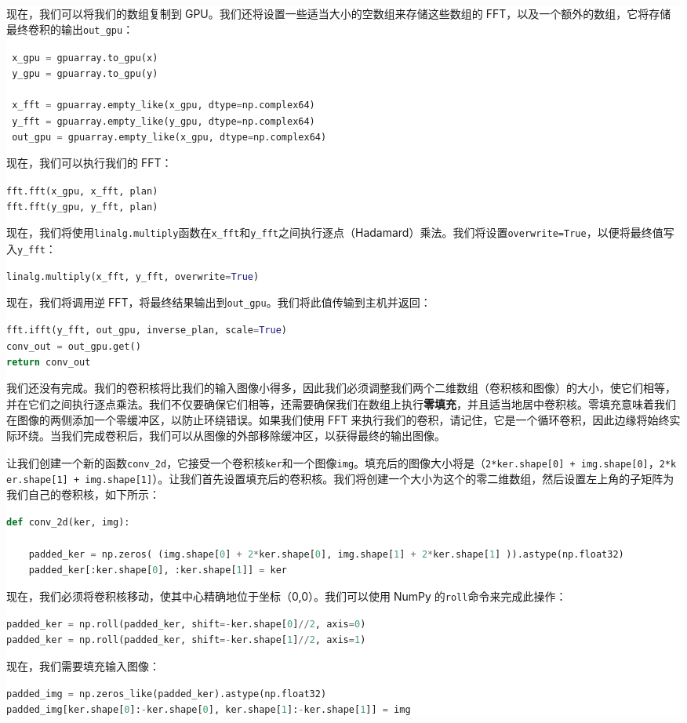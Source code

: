 现在，我们可以将我们的数组复制到 GPU。我们还将设置一些适当大小的空数组来存储这些数组的 FFT，以及一个额外的数组，它将存储最终卷积的输出`out_gpu`：

```py
 x_gpu = gpuarray.to_gpu(x)
 y_gpu = gpuarray.to_gpu(y)

 x_fft = gpuarray.empty_like(x_gpu, dtype=np.complex64)
 y_fft = gpuarray.empty_like(y_gpu, dtype=np.complex64)
 out_gpu = gpuarray.empty_like(x_gpu, dtype=np.complex64)
```

现在，我们可以执行我们的 FFT：

```py
fft.fft(x_gpu, x_fft, plan)
fft.fft(y_gpu, y_fft, plan)
```

现在，我们将使用`linalg.multiply`函数在`x_fft`和`y_fft`之间执行逐点（Hadamard）乘法。我们将设置`overwrite=True`，以便将最终值写入`y_fft`：

```py
linalg.multiply(x_fft, y_fft, overwrite=True)
```

现在，我们将调用逆 FFT，将最终结果输出到`out_gpu`。我们将此值传输到主机并返回：

```py
fft.ifft(y_fft, out_gpu, inverse_plan, scale=True)
conv_out = out_gpu.get()
return conv_out
```

我们还没有完成。我们的卷积核将比我们的输入图像小得多，因此我们必须调整我们两个二维数组（卷积核和图像）的大小，使它们相等，并在它们之间执行逐点乘法。我们不仅要确保它们相等，还需要确保我们在数组上执行**零填充**，并且适当地居中卷积核。零填充意味着我们在图像的两侧添加一个零缓冲区，以防止环绕错误。如果我们使用 FFT 来执行我们的卷积，请记住，它是一个循环卷积，因此边缘将始终实际环绕。当我们完成卷积后，我们可以从图像的外部移除缓冲区，以获得最终的输出图像。

让我们创建一个新的函数`conv_2d`，它接受一个卷积核`ker`和一个图像`img`。填充后的图像大小将是（`2*ker.shape[0] + img.shape[0]`，`2*ker.shape[1] + img.shape[1]`）。让我们首先设置填充后的卷积核。我们将创建一个大小为这个的零二维数组，然后设置左上角的子矩阵为我们自己的卷积核，如下所示：

```py
def conv_2d(ker, img):

    padded_ker = np.zeros( (img.shape[0] + 2*ker.shape[0], img.shape[1] + 2*ker.shape[1] )).astype(np.float32)
    padded_ker[:ker.shape[0], :ker.shape[1]] = ker
```

现在，我们必须将卷积核移动，使其中心精确地位于坐标（0,0）。我们可以使用 NumPy 的`roll`命令来完成此操作：

```py
padded_ker = np.roll(padded_ker, shift=-ker.shape[0]//2, axis=0)
padded_ker = np.roll(padded_ker, shift=-ker.shape[1]//2, axis=1)
```

现在，我们需要填充输入图像：

```py
padded_img = np.zeros_like(padded_ker).astype(np.float32)
padded_img[ker.shape[0]:-ker.shape[0], ker.shape[1]:-ker.shape[1]] = img
```
